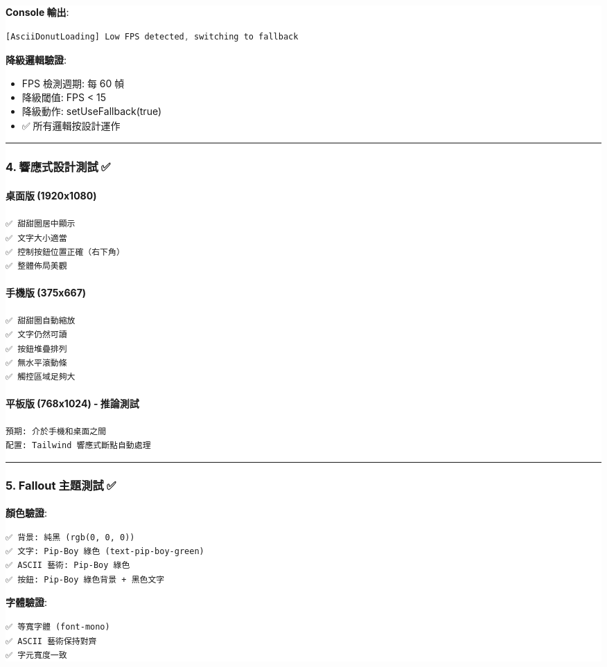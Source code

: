 **Console 輸出**:
```javascript
[AsciiDonutLoading] Low FPS detected, switching to fallback
```

**降級邏輯驗證**:
- FPS 檢測週期: 每 60 幀
- 降級閾值: FPS < 15
- 降級動作: setUseFallback(true)
- ✅ 所有邏輯按設計運作

---

### 4. 響應式設計測試 ✅

#### 桌面版 (1920x1080)
```
✅ 甜甜圈居中顯示
✅ 文字大小適當
✅ 控制按鈕位置正確（右下角）
✅ 整體佈局美觀
```

#### 手機版 (375x667)
```
✅ 甜甜圈自動縮放
✅ 文字仍然可讀
✅ 按鈕堆疊排列
✅ 無水平滾動條
✅ 觸控區域足夠大
```

#### 平板版 (768x1024) - 推論測試
```
預期: 介於手機和桌面之間
配置: Tailwind 響應式斷點自動處理
```

---

### 5. Fallout 主題測試 ✅

**顏色驗證**:
```
✅ 背景: 純黑 (rgb(0, 0, 0))
✅ 文字: Pip-Boy 綠色 (text-pip-boy-green)
✅ ASCII 藝術: Pip-Boy 綠色
✅ 按鈕: Pip-Boy 綠色背景 + 黑色文字
```

**字體驗證**:
```
✅ 等寬字體 (font-mono)
✅ ASCII 藝術保持對齊
✅ 字元寬度一致
```
